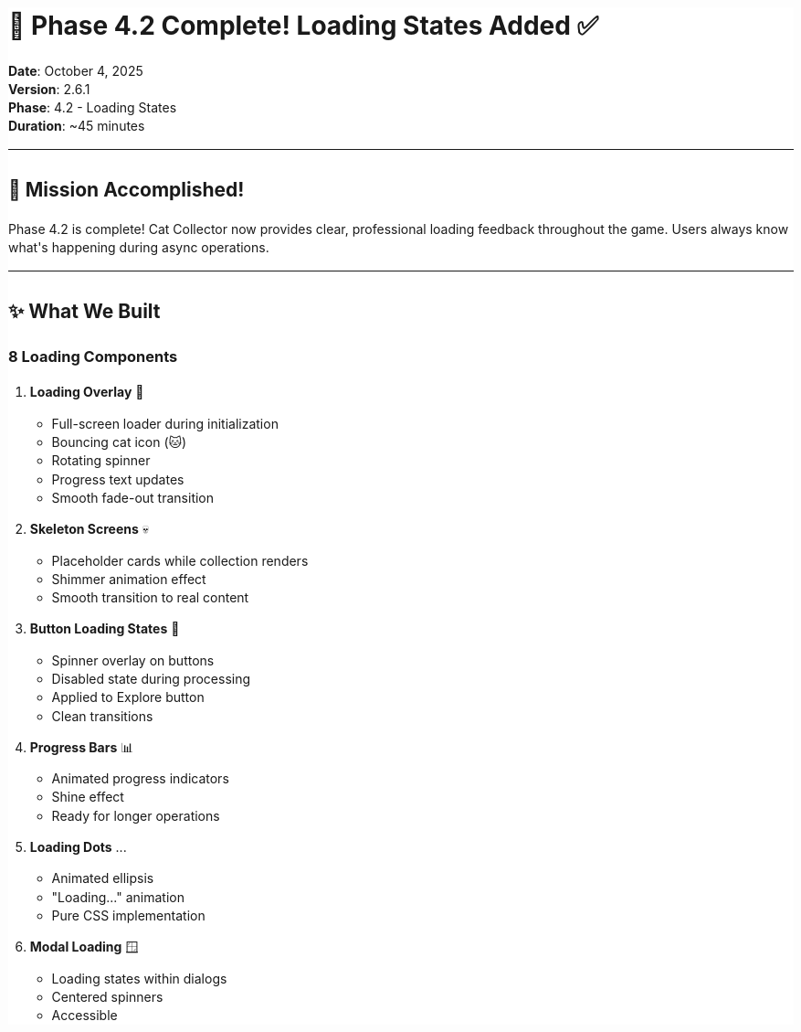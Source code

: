 # 🎉 Phase 4.2 Complete! Loading States Added ✅

**Date**: October 4, 2025  
**Version**: 2.6.1  
**Phase**: 4.2 - Loading States  
**Duration**: ~45 minutes  

---

## 🎯 Mission Accomplished!

Phase 4.2 is complete! Cat Collector now provides clear, professional loading feedback throughout the game. Users always know what's happening during async operations.

---

## ✨ What We Built

### 8 Loading Components

1. **Loading Overlay** 📱
   - Full-screen loader during initialization
   - Bouncing cat icon (🐱)
   - Rotating spinner
   - Progress text updates
   - Smooth fade-out transition

2. **Skeleton Screens** 💀
   - Placeholder cards while collection renders
   - Shimmer animation effect
   - Smooth transition to real content

3. **Button Loading States** 🔘
   - Spinner overlay on buttons
   - Disabled state during processing
   - Applied to Explore button
   - Clean transitions

4. **Progress Bars** 📊
   - Animated progress indicators
   - Shine effect
   - Ready for longer operations

5. **Loading Dots** ...
   - Animated ellipsis
   - "Loading..." animation
   - Pure CSS implementation

6. **Modal Loading** 🪟
   - Loading states within dialogs
   - Centered spinners
   - Accessible
